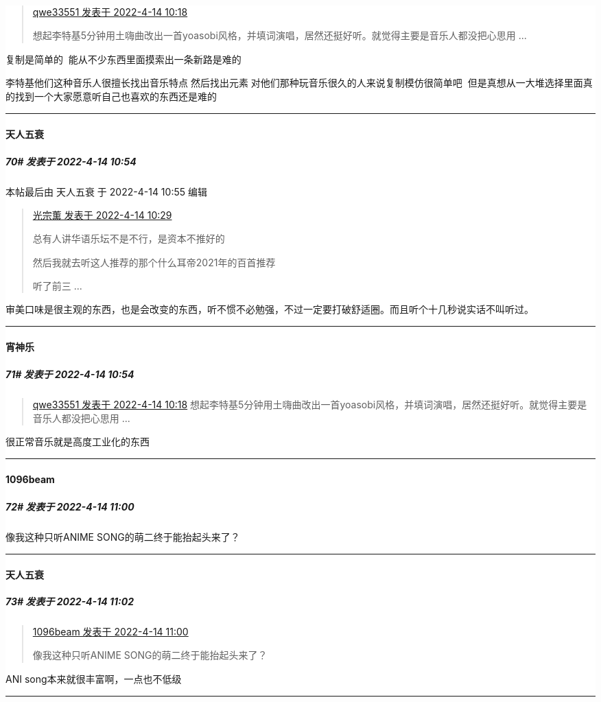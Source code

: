 <blockquote><a href="httphttps://bbs.saraba1st.com/2b/forum.php?mod=redirect&amp;goto=findpost&amp;pid=55445042&amp;ptid=2064400" target="_blank">qwe33551 发表于 2022-4-14 10:18</a>

想起李特基5分钟用土嗨曲改出一首yoasobi风格，并填词演唱，居然还挺好听。就觉得主要是音乐人都没把心思用 ...</blockquote>
复制是简单的  能从不少东西里面摸索出一条新路是难的

李特基他们这种音乐人很擅长找出音乐特点 然后找出元素 对他们那种玩音乐很久的人来说复制模仿很简单吧  但是真想从一大堆选择里面真的找到一个大家愿意听自己也喜欢的东西还是难的



*****

####  天人五衰  
##### 70#       发表于 2022-4-14 10:54

 本帖最后由 天人五衰 于 2022-4-14 10:55 编辑 
<blockquote><a href="httphttps://bbs.saraba1st.com/2b/forum.php?mod=redirect&amp;goto=findpost&amp;pid=55445215&amp;ptid=2064400" target="_blank">光宗薫 发表于 2022-4-14 10:29</a>

总有人讲华语乐坛不是不行，是资本不推好的

然后我就去听这人推荐的那个什么耳帝2021年的百首推荐

听了前三 ...</blockquote>
审美口味是很主观的东西，也是会改变的东西，听不惯不必勉强，不过一定要打破舒适圈。而且听个十几秒说实话不叫听过。

*****

####  宵神乐  
##### 71#       发表于 2022-4-14 10:54

<blockquote><a href="httphttps://bbs.saraba1st.com/2b/forum.php?mod=redirect&amp;goto=findpost&amp;pid=55445042&amp;ptid=2064400" target="_blank">qwe33551 发表于 2022-4-14 10:18</a>
想起李特基5分钟用土嗨曲改出一首yoasobi风格，并填词演唱，居然还挺好听。就觉得主要是音乐人都没把心思用 ...</blockquote>
很正常音乐就是高度工业化的东西

*****

####  1096beam  
##### 72#       发表于 2022-4-14 11:00

像我这种只听ANIME SONG的萌二终于能抬起头来了？



*****

####  天人五衰  
##### 73#       发表于 2022-4-14 11:02

<blockquote><a href="httphttps://bbs.saraba1st.com/2b/forum.php?mod=redirect&amp;goto=findpost&amp;pid=55445672&amp;ptid=2064400" target="_blank">1096beam 发表于 2022-4-14 11:00</a>

像我这种只听ANIME SONG的萌二终于能抬起头来了？</blockquote>
ANI song本来就很丰富啊，一点也不低级



*****
